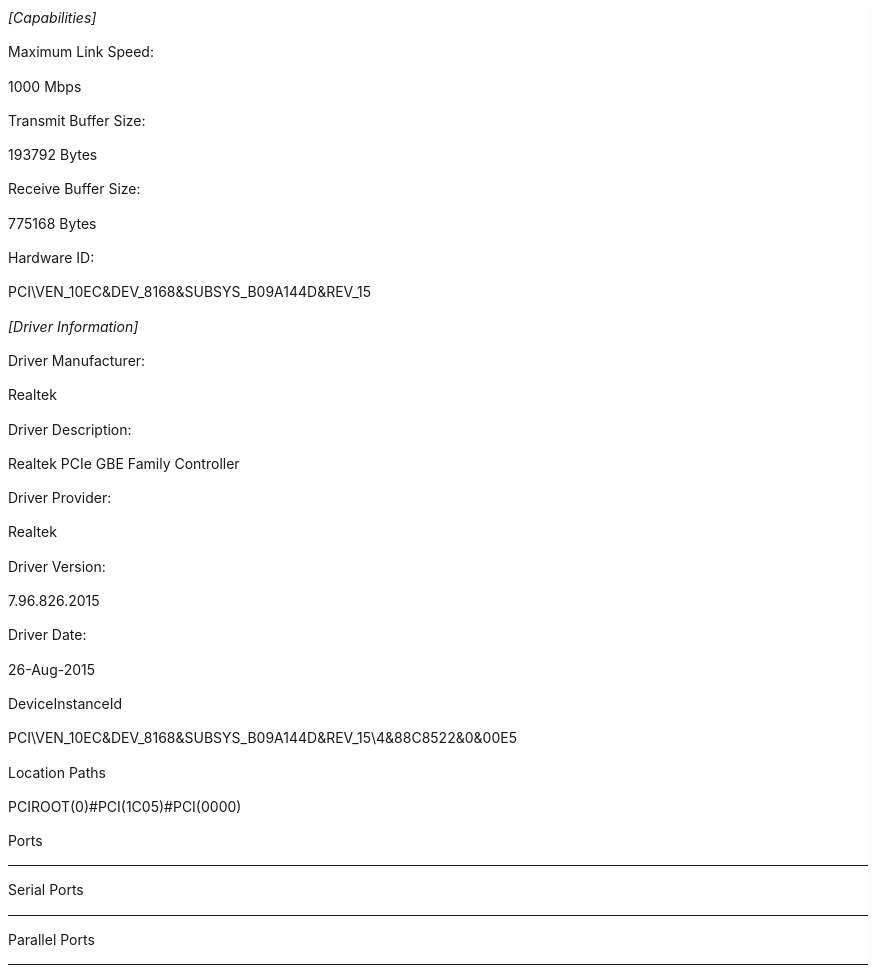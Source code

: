 _\[Capabilities\]_

Maximum Link Speed:

1000 Mbps

Transmit Buffer Size:

193792 Bytes

Receive Buffer Size:

775168 Bytes

Hardware ID:

PCI\\VEN\_10EC&DEV\_8168&SUBSYS\_B09A144D&REV\_15

_\[Driver Information\]_

Driver Manufacturer:

Realtek

Driver Description:

Realtek PCIe GBE Family Controller

Driver Provider:

Realtek

Driver Version:

7.96.826.2015

Driver Date:

26-Aug-2015

DeviceInstanceId

PCI\\VEN\_10EC&DEV\_8168&SUBSYS\_B09A144D&REV\_15\\4&88C8522&0&00E5

Location Paths

PCIROOT(0)#PCI(1C05)#PCI(0000)

  
  

Ports

* * *

  
  

Serial Ports

* * *

  
  

Parallel Ports

* * *
